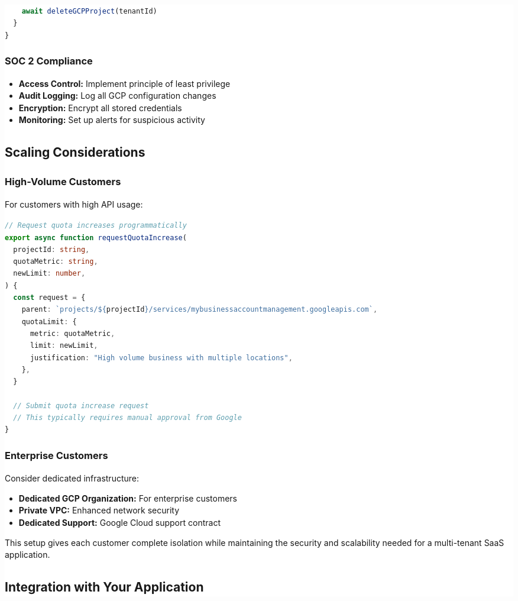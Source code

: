 ```typescript
    await deleteGCPProject(tenantId)
  }
}
```

### SOC 2 Compliance

- **Access Control:** Implement principle of least privilege
- **Audit Logging:** Log all GCP configuration changes
- **Encryption:** Encrypt all stored credentials
- **Monitoring:** Set up alerts for suspicious activity

## Scaling Considerations

### High-Volume Customers

For customers with high API usage:

```typescript
// Request quota increases programmatically
export async function requestQuotaIncrease(
  projectId: string,
  quotaMetric: string,
  newLimit: number,
) {
  const request = {
    parent: `projects/${projectId}/services/mybusinessaccountmanagement.googleapis.com`,
    quotaLimit: {
      metric: quotaMetric,
      limit: newLimit,
      justification: "High volume business with multiple locations",
    },
  }

  // Submit quota increase request
  // This typically requires manual approval from Google
}
```

### Enterprise Customers

Consider dedicated infrastructure:

- **Dedicated GCP Organization:** For enterprise customers
- **Private VPC:** Enhanced network security
- **Dedicated Support:** Google Cloud support contract

This setup gives each customer complete isolation while maintaining the security and scalability needed for a multi-tenant SaaS application.

## Integration with Your Application
